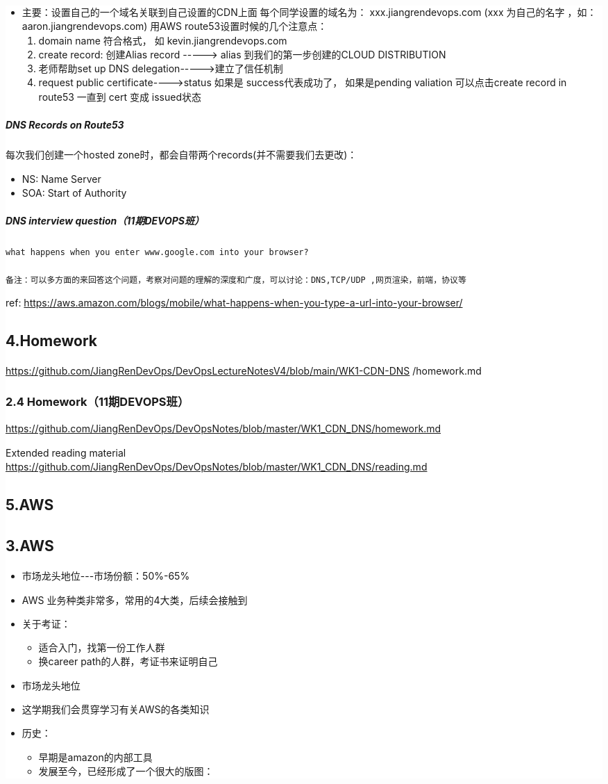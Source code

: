 - 主要：设置自己的一个域名关联到自己设置的CDN上面
每个同学设置的域名为： xxx.jiangrendevops.com (xxx 为自己的名字 ，如：  aaron.jiangrendevops.com)
用AWS route53设置时候的几个注意点：
	1. domain name 符合格式， 如 kevin.jiangrendevops.com
	2. create record: 创建Alias record -----> alias 到我们的第一步创建的CLOUD DISTRIBUTION
	3. 老师帮助set up DNS delegation----->建立了信任机制
	4. request public certificate---->status 如果是 success代表成功了， 如果是pending valiation 可以点击create record in route53 一直到 cert 变成 issued状态


##### DNS Records on Route53
每次我们创建一个hosted zone时，都会自带两个records(并不需要我们去更改)：
- NS: Name Server
- SOA: Start of Authority

##### DNS interview question（11期DEVOPS班）
	what happens when you enter www.google.com into your browser?

	备注：可以多方面的来回答这个问题，考察对问题的理解的深度和广度，可以讨论：DNS,TCP/UDP ,网页渲染，前端，协议等

ref: https://aws.amazon.com/blogs/mobile/what-happens-when-you-type-a-url-into-your-browser/

## 4.Homework
https://github.com/JiangRenDevOps/DevOpsLectureNotesV4/blob/main/WK1-CDN-DNS /homework.md

### 2.4 Homework（11期DEVOPS班）

<https://github.com/JiangRenDevOps/DevOpsNotes/blob/master/WK1_CDN_DNS/homework.md>

Extended reading material  
<https://github.com/JiangRenDevOps/DevOpsNotes/blob/master/WK1_CDN_DNS/reading.md>


## 5.AWS
## <a id="aws">3.AWS</a>
- 市场龙头地位---市场份额：50%-65%
- AWS 业务种类非常多，常用的4大类，后续会接触到
- 关于考证：
  - 适合入门，找第一份工作人群
  - 换career path的人群，考证书来证明自己
 
- 市场龙头地位
- 这学期我们会贯穿学习有关AWS的各类知识
- 历史：
  - 早期是amazon的内部工具
  - 发展至今，已经形成了一个很大的版图：